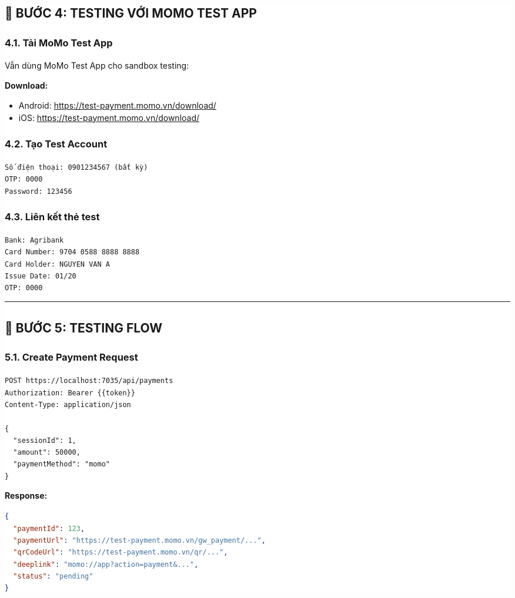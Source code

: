 
## 📱 BƯỚC 4: TESTING VỚI MOMO TEST APP

### 4.1. Tải MoMo Test App

Vẫn dùng MoMo Test App cho sandbox testing:

**Download:**
- Android: https://test-payment.momo.vn/download/
- iOS: https://test-payment.momo.vn/download/

### 4.2. Tạo Test Account

```
Số điện thoại: 0901234567 (bất kỳ)
OTP: 0000
Password: 123456
```

### 4.3. Liên kết thẻ test

```
Bank: Agribank
Card Number: 9704 0588 8888 8888
Card Holder: NGUYEN VAN A
Issue Date: 01/20
OTP: 0000
```

---

## 🧪 BƯỚC 5: TESTING FLOW

### 5.1. Create Payment Request

```http
POST https://localhost:7035/api/payments
Authorization: Bearer {{token}}
Content-Type: application/json

{
  "sessionId": 1,
  "amount": 50000,
  "paymentMethod": "momo"
}
```

**Response:**
```json
{
  "paymentId": 123,
  "paymentUrl": "https://test-payment.momo.vn/gw_payment/...",
  "qrCodeUrl": "https://test-payment.momo.vn/qr/...",
  "deeplink": "momo://app?action=payment&...",
  "status": "pending"
}
```
